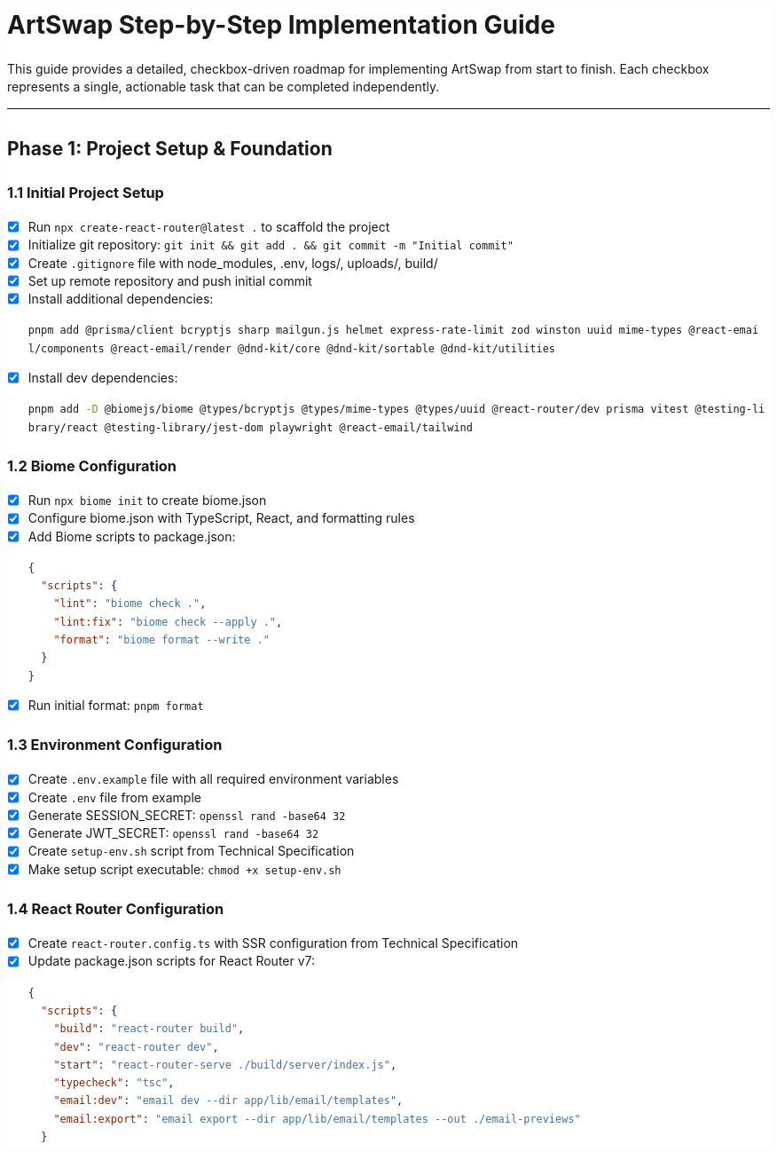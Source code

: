 # ArtSwap Step-by-Step Implementation Guide

This guide provides a detailed, checkbox-driven roadmap for implementing ArtSwap from start to finish. Each checkbox represents a single, actionable task that can be completed independently.

---

## Phase 1: Project Setup & Foundation

### 1.1 Initial Project Setup
- [x] Run `npx create-react-router@latest .` to scaffold the project
- [x] Initialize git repository: `git init && git add . && git commit -m "Initial commit"`
- [x] Create `.gitignore` file with node_modules, .env, logs/, uploads/, build/
- [x] Set up remote repository and push initial commit
- [x] Install additional dependencies:
  ```bash
  pnpm add @prisma/client bcryptjs sharp mailgun.js helmet express-rate-limit zod winston uuid mime-types @react-email/components @react-email/render @dnd-kit/core @dnd-kit/sortable @dnd-kit/utilities
  ```
- [x] Install dev dependencies:
  ```bash
  pnpm add -D @biomejs/biome @types/bcryptjs @types/mime-types @types/uuid @react-router/dev prisma vitest @testing-library/react @testing-library/jest-dom playwright @react-email/tailwind
  ```

### 1.2 Biome Configuration
- [x] Run `npx biome init` to create biome.json
- [x] Configure biome.json with TypeScript, React, and formatting rules
- [x] Add Biome scripts to package.json:
  ```json
  {
    "scripts": {
      "lint": "biome check .",
      "lint:fix": "biome check --apply .",
      "format": "biome format --write ."
    }
  }
  ```
- [x] Run initial format: `pnpm format`

### 1.3 Environment Configuration
- [x] Create `.env.example` file with all required environment variables
- [x] Create `.env` file from example
- [x] Generate SESSION_SECRET: `openssl rand -base64 32`
- [x] Generate JWT_SECRET: `openssl rand -base64 32`
- [x] Create `setup-env.sh` script from Technical Specification
- [x] Make setup script executable: `chmod +x setup-env.sh`

### 1.4 React Router Configuration
- [x] Create `react-router.config.ts` with SSR configuration from Technical Specification
- [x] Update package.json scripts for React Router v7:
  ```json
  {
    "scripts": {
      "build": "react-router build",
      "dev": "react-router dev",
      "start": "react-router-serve ./build/server/index.js",
      "typecheck": "tsc",
      "email:dev": "email dev --dir app/lib/email/templates",
      "email:export": "email export --dir app/lib/email/templates --out ./email-previews"
    }
  ```